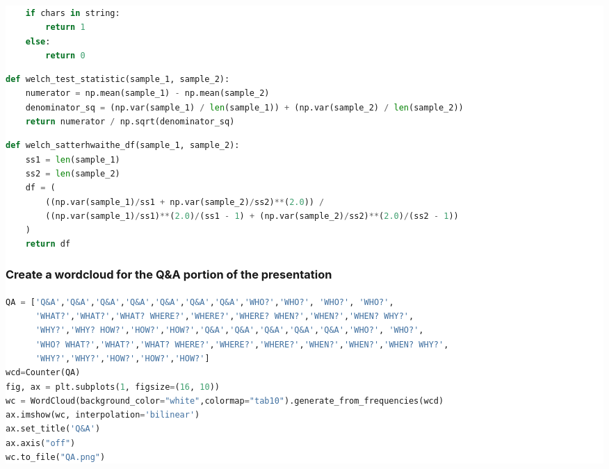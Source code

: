 ```python
    if chars in string:
        return 1
    else:
        return 0
```

```python
def welch_test_statistic(sample_1, sample_2):
    numerator = np.mean(sample_1) - np.mean(sample_2)
    denominator_sq = (np.var(sample_1) / len(sample_1)) + (np.var(sample_2) / len(sample_2))
    return numerator / np.sqrt(denominator_sq)
```

```python
def welch_satterhwaithe_df(sample_1, sample_2):
    ss1 = len(sample_1)
    ss2 = len(sample_2)
    df = (
        ((np.var(sample_1)/ss1 + np.var(sample_2)/ss2)**(2.0)) / 
        ((np.var(sample_1)/ss1)**(2.0)/(ss1 - 1) + (np.var(sample_2)/ss2)**(2.0)/(ss2 - 1))
    )
    return df
```

### Create a wordcloud for the Q&A portion of the presentation

```python
QA = ['Q&A','Q&A','Q&A','Q&A','Q&A','Q&A','Q&A','WHO?','WHO?', 'WHO?', 'WHO?',
      'WHAT?','WHAT?','WHAT? WHERE?','WHERE?','WHERE? WHEN?','WHEN?','WHEN? WHY?',
      'WHY?','WHY? HOW?','HOW?','HOW?','Q&A','Q&A','Q&A','Q&A','Q&A','WHO?', 'WHO?', 
      'WHO? WHAT?','WHAT?','WHAT? WHERE?','WHERE?','WHERE?','WHEN?','WHEN?','WHEN? WHY?',
      'WHY?','WHY?','HOW?','HOW?','HOW?']
wcd=Counter(QA)
fig, ax = plt.subplots(1, figsize=(16, 10))
wc = WordCloud(background_color="white",colormap="tab10").generate_from_frequencies(wcd)
ax.imshow(wc, interpolation='bilinear')
ax.set_title('Q&A')
ax.axis("off")
wc.to_file("QA.png")
```
